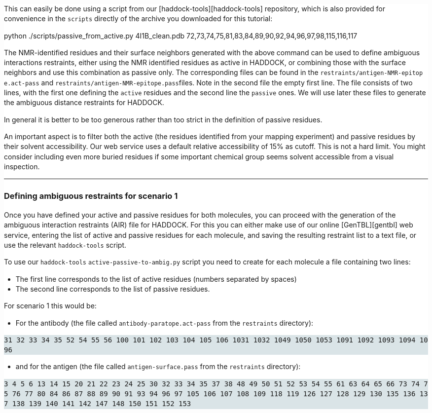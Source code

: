 This can easily be done using a script from our [haddock-tools][haddock-tools] repository, which is also provided for convenience
in the `scripts` directly of the archive you downloaded for this tutorial:

<a class="prompt prompt-cmd">
python ./scripts/passive_from_active.py 4I1B_clean.pdb  72,73,74,75,81,83,84,89,90,92,94,96,97,98,115,116,117
</a>

The NMR-identified residues and their surface neighbors generated with the above command can be used to define ambiguous interactions restraints, either using the NMR identified residues as active in HADDOCK, or combining those with the surface neighbors and use this combination as passive only.
The corresponding files can be found in the `restraints/antigen-NMR-epitope.act-pass` and `restraints/antigen-NMR-epitope.pass`files.
Note in the second file the empty first line. The file consists of two lines, with the first one defining the `active` residues and
the second line the `passive` ones. We will use later these files to generate the ambiguous distance restraints for HADDOCK.

In general it is better to be too generous rather than too strict in the
definition of passive residues.

An important aspect is to filter both the active (the residues identified from
your mapping experiment) and passive residues by their solvent accessibility.
Our web service uses a default relative accessibility of 15% as cutoff. This is
not a hard limit. You might consider including even more buried residues if some
important chemical group seems solvent accessible from a visual inspection.

<hr>

### Defining ambiguous restraints for scenario 1


Once you have defined your active and passive residues for both molecules, you
can proceed with the generation of the ambiguous interaction restraints (AIR) file for HADDOCK.
For this you can either make use of our online [GenTBL][gentbl] web service, entering the
list of active and passive residues for each molecule, and saving the resulting
restraint list to a text file, or use the relevant `haddock-tools` script.

To use our `haddock-tools` `active-passive-to-ambig.py` script you need to
create for each molecule a file containing two lines:

* The first line corresponds to the list of active residues (numbers separated by spaces)
* The second line corresponds to the list of passive residues.

For scenario 1 this would be:

* For the antibody (the file called `antibody-paratope.act-pass` from the `restraints` directory):
<pre style="background-color:#DAE4E7">
31 32 33 34 35 52 54 55 56 100 101 102 103 104 105 106 1031 1032 1049 1050 1053 1091 1092 1093 1094 1096
</pre>

* and for the antigen (the file called `antigen-surface.pass` from the `restraints` directory):
<pre style="background-color:#DAE4E7">
3 4 5 6 13 14 15 20 21 22 23 24 25 30 32 33 34 35 37 38 48 49 50 51 52 53 54 55 61 63 64 65 66 73 74 75 76 77 80 84 86 87 88 89 90 91 93 94 96 97 105 106 107 108 109 118 119 126 127 128 129 130 135 136 137 138 139 140 141 142 147 148 150 151 152 153
</pre>
